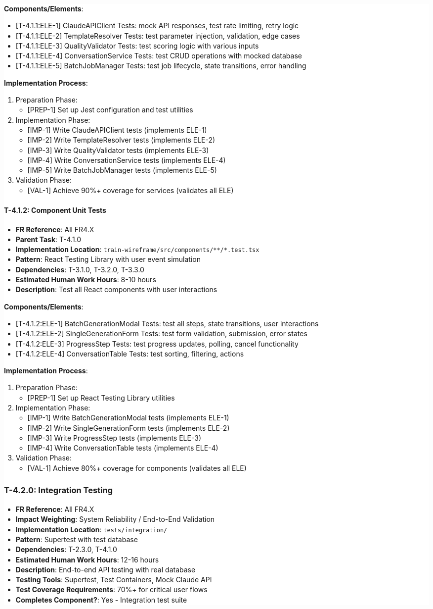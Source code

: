 **Components/Elements**:
- [T-4.1.1:ELE-1] ClaudeAPIClient Tests: mock API responses, test rate limiting, retry logic
- [T-4.1.1:ELE-2] TemplateResolver Tests: test parameter injection, validation, edge cases
- [T-4.1.1:ELE-3] QualityValidator Tests: test scoring logic with various inputs
- [T-4.1.1:ELE-4] ConversationService Tests: test CRUD operations with mocked database
- [T-4.1.1:ELE-5] BatchJobManager Tests: test job lifecycle, state transitions, error handling

**Implementation Process**:
1. Preparation Phase:
   - [PREP-1] Set up Jest configuration and test utilities
2. Implementation Phase:
   - [IMP-1] Write ClaudeAPIClient tests (implements ELE-1)
   - [IMP-2] Write TemplateResolver tests (implements ELE-2)
   - [IMP-3] Write QualityValidator tests (implements ELE-3)
   - [IMP-4] Write ConversationService tests (implements ELE-4)
   - [IMP-5] Write BatchJobManager tests (implements ELE-5)
3. Validation Phase:
   - [VAL-1] Achieve 90%+ coverage for services (validates all ELE)

#### T-4.1.2: Component Unit Tests
- **FR Reference**: All FR4.X
- **Parent Task**: T-4.1.0
- **Implementation Location**: `train-wireframe/src/components/**/*.test.tsx`
- **Pattern**: React Testing Library with user event simulation
- **Dependencies**: T-3.1.0, T-3.2.0, T-3.3.0
- **Estimated Human Work Hours**: 8-10 hours
- **Description**: Test all React components with user interactions

**Components/Elements**:
- [T-4.1.2:ELE-1] BatchGenerationModal Tests: test all steps, state transitions, user interactions
- [T-4.1.2:ELE-2] SingleGenerationForm Tests: test form validation, submission, error states
- [T-4.1.2:ELE-3] ProgressStep Tests: test progress updates, polling, cancel functionality
- [T-4.1.2:ELE-4] ConversationTable Tests: test sorting, filtering, actions

**Implementation Process**:
1. Preparation Phase:
   - [PREP-1] Set up React Testing Library utilities
2. Implementation Phase:
   - [IMP-1] Write BatchGenerationModal tests (implements ELE-1)
   - [IMP-2] Write SingleGenerationForm tests (implements ELE-2)
   - [IMP-3] Write ProgressStep tests (implements ELE-3)
   - [IMP-4] Write ConversationTable tests (implements ELE-4)
3. Validation Phase:
   - [VAL-1] Achieve 80%+ coverage for components (validates all ELE)

### T-4.2.0: Integration Testing
- **FR Reference**: All FR4.X
- **Impact Weighting**: System Reliability / End-to-End Validation
- **Implementation Location**: `tests/integration/`
- **Pattern**: Supertest with test database
- **Dependencies**: T-2.3.0, T-4.1.0
- **Estimated Human Work Hours**: 12-16 hours
- **Description**: End-to-end API testing with real database
- **Testing Tools**: Supertest, Test Containers, Mock Claude API
- **Test Coverage Requirements**: 70%+ for critical user flows
- **Completes Component?**: Yes - Integration test suite
